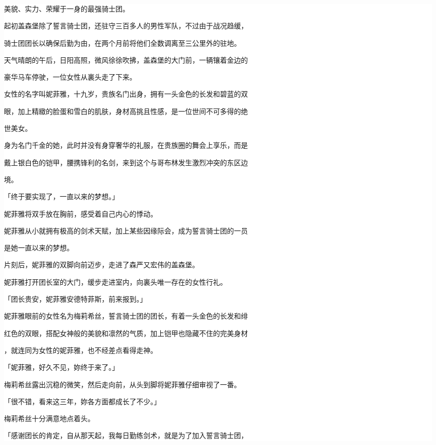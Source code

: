 美貌、实力、荣耀于一身的最强骑士团。



起初盖森堡除了誓言骑士团，还驻守三百多人的男性军队，不过由于战况趋缓，

骑士团团长以确保后勤为由，在两个月前将他们全数调离至三公里外的驻地。





天气晴朗的午后，日阳高照，微风徐徐吹拂，盖森堡的大门前，一辆镶着金边的

豪华马车停驶，一位女性从裏头走了下来。



女性的名字叫妮菲雅，十九岁，贵族名门出身，拥有一头金色的长发和碧蓝的双

眼，加上精緻的脸蛋和雪白的肌肤，身材高挑且性感，是一位世间不可多得的绝

世美女。



身为名门千金的她，此时并没有身穿奢华的礼服，在贵族圈的舞会上享乐，而是

戴上银白色的铠甲，腰携锋利的名剑，来到这个与哥布林发生激烈冲突的东区边

境。

「终于要实现了，一直以来的梦想。」



妮菲雅将双手放在胸前，感受着自己内心的悸动。



妮菲雅从小就拥有极高的剑术天赋，加上某些因缘际会，成为誓言骑士团的一员

是她一直以来的梦想。

片刻后，妮菲雅的双脚向前迈步，走进了森严又宏伟的盖森堡。



妮菲雅打开团长室的大门，缓步走进室内，向裏头唯一存在的女性行礼。

「团长贵安，妮菲雅安德特菲斯，前来报到。」



妮菲雅眼前的女性名为梅莉希丝，誓言骑士团的团长，有着一头金色的长发和绯

红色的双眼，搭配女神般的美貌和凛然的气质，加上铠甲也隐藏不住的完美身材

，就连同为女性的妮菲雅，也不经差点看得走神。

「妮菲雅，好久不见，妳终于来了。」

梅莉希丝露出沉稳的微笑，然后走向前，从头到脚将妮菲雅仔细审视了一番。



「很不错，看来这三年，妳各方面都成长了不少。」

梅莉希丝十分满意地点着头。

「感谢团长的肯定，自从那天起，我每日勤练剑术，就是为了加入誓言骑士团，
